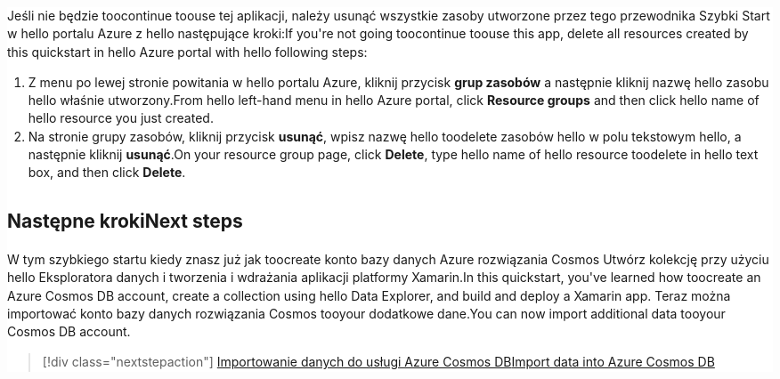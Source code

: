 <span data-ttu-id="bc541-159">Jeśli nie będzie toocontinue toouse tej aplikacji, należy usunąć wszystkie zasoby utworzone przez tego przewodnika Szybki Start w hello portalu Azure z hello następujące kroki:</span><span class="sxs-lookup"><span data-stu-id="bc541-159">If you're not going toocontinue toouse this app, delete all resources created by this quickstart in hello Azure portal with hello following steps:</span></span> 

1. <span data-ttu-id="bc541-160">Z menu po lewej stronie powitania w hello portalu Azure, kliknij przycisk **grup zasobów** a następnie kliknij nazwę hello zasobu hello właśnie utworzony.</span><span class="sxs-lookup"><span data-stu-id="bc541-160">From hello left-hand menu in hello Azure portal, click **Resource groups** and then click hello name of hello resource you just created.</span></span> 
2. <span data-ttu-id="bc541-161">Na stronie grupy zasobów, kliknij przycisk **usunąć**, wpisz nazwę hello toodelete zasobów hello w polu tekstowym hello, a następnie kliknij **usunąć**.</span><span class="sxs-lookup"><span data-stu-id="bc541-161">On your resource group page, click **Delete**, type hello name of hello resource toodelete in hello text box, and then click **Delete**.</span></span>

## <a name="next-steps"></a><span data-ttu-id="bc541-162">Następne kroki</span><span class="sxs-lookup"><span data-stu-id="bc541-162">Next steps</span></span>

<span data-ttu-id="bc541-163">W tym szybkiego startu kiedy znasz już jak toocreate konto bazy danych Azure rozwiązania Cosmos Utwórz kolekcję przy użyciu hello Eksploratora danych i tworzenia i wdrażania aplikacji platformy Xamarin.</span><span class="sxs-lookup"><span data-stu-id="bc541-163">In this quickstart, you've learned how toocreate an Azure Cosmos DB account, create a collection using hello Data Explorer, and build and deploy a Xamarin app.</span></span> <span data-ttu-id="bc541-164">Teraz można importować konto bazy danych rozwiązania Cosmos tooyour dodatkowe dane.</span><span class="sxs-lookup"><span data-stu-id="bc541-164">You can now import additional data tooyour Cosmos DB account.</span></span> 

> [!div class="nextstepaction"]
> [<span data-ttu-id="bc541-165">Importowanie danych do usługi Azure Cosmos DB</span><span class="sxs-lookup"><span data-stu-id="bc541-165">Import data into Azure Cosmos DB</span></span>](import-data.md)
